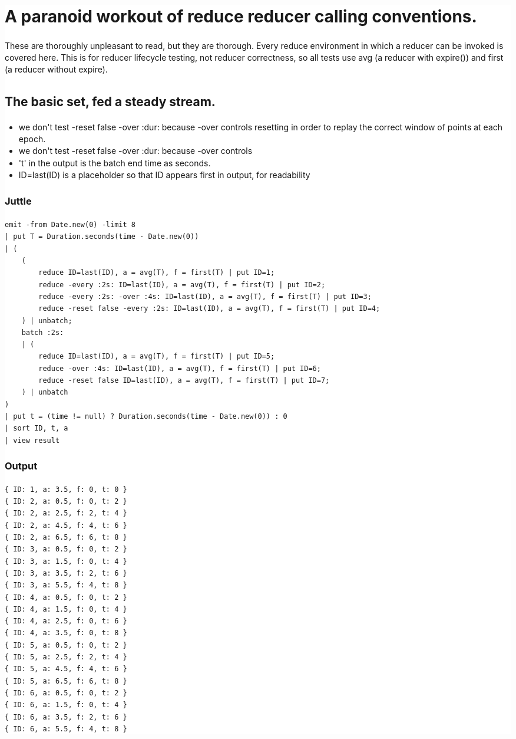 A paranoid workout of reduce reducer calling conventions.
====================================================
These are thoroughly unpleasant to read, but they are thorough.  Every
reduce environment in which a reducer can be invoked is covered here.  This
is for reducer lifecycle testing, not reducer correctness, so all
tests use avg (a reducer with expire()) and first (a reducer without
expire).

The basic set, fed a steady stream.
---------------------------------------------
* we don't test -reset false -over :dur: because -over controls
resetting in order to replay the correct window of points at each epoch.
* we don't test -reset false -over :dur: because -over controls
* 't' in the output is the batch end time as seconds.
* ID=last(ID) is a placeholder so that ID appears first in output, for readability

### Juttle
    emit -from Date.new(0) -limit 8
    | put T = Duration.seconds(time - Date.new(0))
    | (
        (
            reduce ID=last(ID), a = avg(T), f = first(T) | put ID=1;
            reduce -every :2s: ID=last(ID), a = avg(T), f = first(T) | put ID=2;
            reduce -every :2s: -over :4s: ID=last(ID), a = avg(T), f = first(T) | put ID=3;
            reduce -reset false -every :2s: ID=last(ID), a = avg(T), f = first(T) | put ID=4;
        ) | unbatch;
        batch :2s:
        | (
            reduce ID=last(ID), a = avg(T), f = first(T) | put ID=5;
            reduce -over :4s: ID=last(ID), a = avg(T), f = first(T) | put ID=6;
            reduce -reset false ID=last(ID), a = avg(T), f = first(T) | put ID=7;
        ) | unbatch
    )
    | put t = (time != null) ? Duration.seconds(time - Date.new(0)) : 0
    | sort ID, t, a
    | view result

### Output
    { ID: 1, a: 3.5, f: 0, t: 0 }
    { ID: 2, a: 0.5, f: 0, t: 2 }
    { ID: 2, a: 2.5, f: 2, t: 4 }
    { ID: 2, a: 4.5, f: 4, t: 6 }
    { ID: 2, a: 6.5, f: 6, t: 8 }
    { ID: 3, a: 0.5, f: 0, t: 2 }
    { ID: 3, a: 1.5, f: 0, t: 4 }
    { ID: 3, a: 3.5, f: 2, t: 6 }
    { ID: 3, a: 5.5, f: 4, t: 8 }
    { ID: 4, a: 0.5, f: 0, t: 2 }
    { ID: 4, a: 1.5, f: 0, t: 4 }
    { ID: 4, a: 2.5, f: 0, t: 6 }
    { ID: 4, a: 3.5, f: 0, t: 8 }
    { ID: 5, a: 0.5, f: 0, t: 2 }
    { ID: 5, a: 2.5, f: 2, t: 4 }
    { ID: 5, a: 4.5, f: 4, t: 6 }
    { ID: 5, a: 6.5, f: 6, t: 8 }
    { ID: 6, a: 0.5, f: 0, t: 2 }
    { ID: 6, a: 1.5, f: 0, t: 4 }
    { ID: 6, a: 3.5, f: 2, t: 6 }
    { ID: 6, a: 5.5, f: 4, t: 8 }